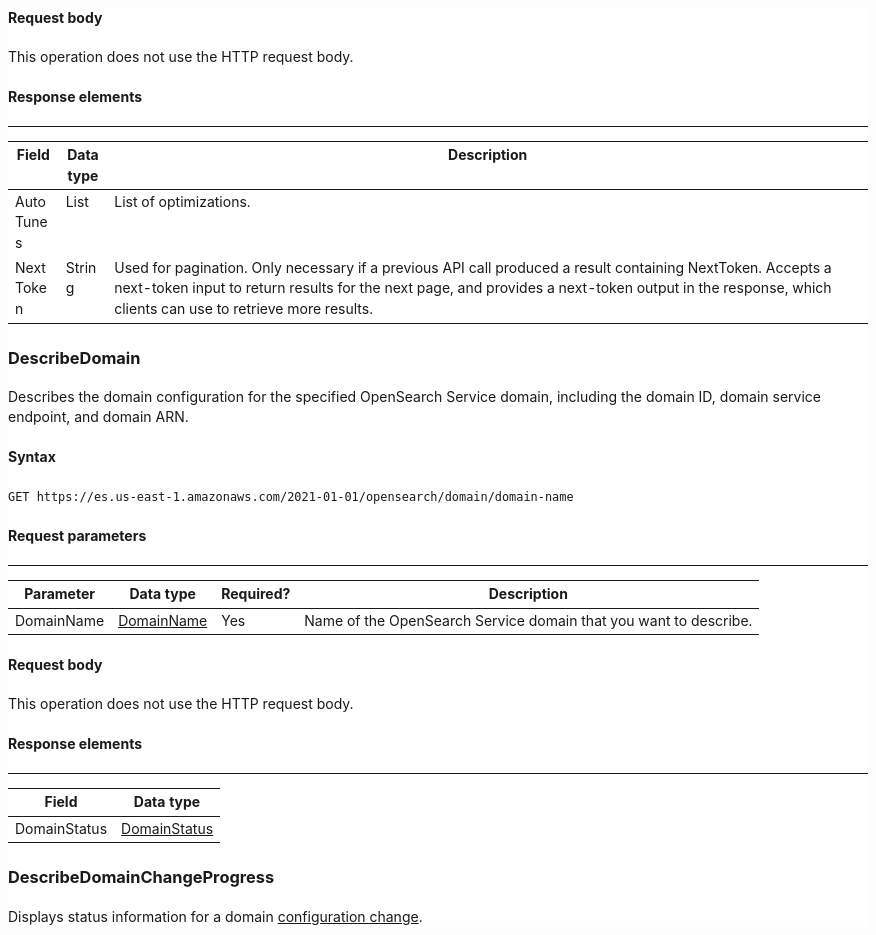 #### Request body<a name="w46aac37b9c33b9"></a>

This operation does not use the HTTP request body\.

#### Response elements<a name="w46aac37b9c33c11"></a>


****  

| Field | Data type | Description | 
| --- | --- | --- | 
| AutoTunes | List | List of optimizations\. | 
| NextToken | String | Used for pagination\. Only necessary if a previous API call produced a result containing NextToken\. Accepts a next\-token input to return results for the next page, and provides a next\-token output in the response, which clients can use to retrieve more results\. | 

### DescribeDomain<a name="configuration-api-actions-describedomain"></a>

Describes the domain configuration for the specified OpenSearch Service domain, including the domain ID, domain service endpoint, and domain ARN\.

#### Syntax<a name="w46aac37b9c35b5"></a>

```
GET https://es.us-east-1.amazonaws.com/2021-01-01/opensearch/domain/domain-name
```

#### Request parameters<a name="w46aac37b9c35b7"></a>


****  

| Parameter | Data type | Required? | Description | 
| --- | --- | --- | --- | 
| DomainName | [DomainName](#configuration-api-datatypes-domainname) | Yes | Name of the OpenSearch Service domain that you want to describe\. | 

#### Request body<a name="w46aac37b9c35b9"></a>

This operation does not use the HTTP request body\.

#### Response elements<a name="w46aac37b9c35c11"></a>


****  

| Field | Data type | 
| --- | --- | 
| DomainStatus | [DomainStatus](#configuration-api-datatypes-domainstatus) | 

### DescribeDomainChangeProgress<a name="configuration-api-actions-describedomainchangeprogress"></a>

Displays status information for a domain [configuration change](managedomains-configuration-changes.md#managedomains-config-stages)\.
